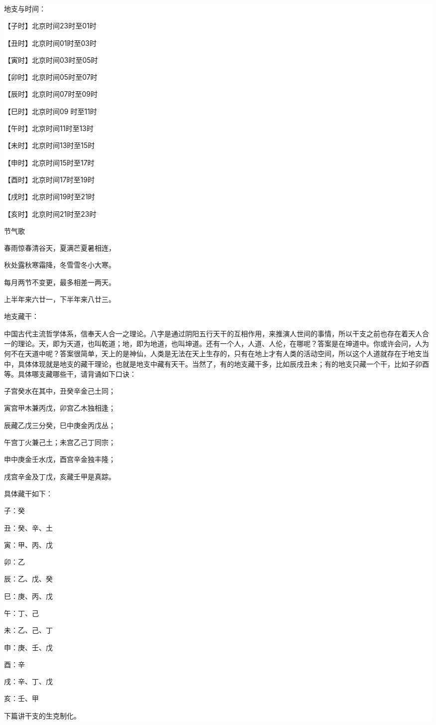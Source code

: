 地支与时间：

【子时】北京时间23时至01时

【丑时】北京时间01时至03时

【寅时】北京时间03时至05时

【卯时】北京时间05时至07时

【辰时】北京时间07时至09时

【巳时】北京时间09 时至11时

【午时】北京时间11时至13时

【未时】北京时间13时至15时

【申时】北京时间15时至17时

【酉时】北京时间17时至19时

【戌时】北京时间19时至21时

【亥时】北京时间21时至23时

节气歌

春雨惊春清谷天，夏满芒夏暑相连，

秋处露秋寒霜降，冬雪雪冬小大寒。

每月两节不变更，最多相差一两天。

上半年来六廿一，下半年来八廿三。

地支藏干：

中国古代主流哲学体系，信奉天人合一之理论。八字是通过阴阳五行天干的互相作用，来推演人世间的事情，所以干支之前也存在着天人合一的理论。天，即为天道，也叫乾道；地，即为地道，也叫坤道。还有一个人，人道、人伦，在哪呢？答案是在坤道中。你或许会问，人为何不在天道中呢？答案很简单，天上的是神仙，人类是无法在天上生存的，只有在地上才有人类的活动空间，所以这个人道就存在于地支当中，具体体现就是地支的藏干理论，也就是地支中藏有天干。当然了，有的地支藏干多，比如辰戌丑未；有的地支只藏一个干，比如子卯酉等。具体哪支藏哪些干，请背诵如下口诀：

子宫癸水在其中，丑癸辛金己土同；

寅宫甲木兼丙戊，卯宫乙木独相逢；

辰藏乙戊三分癸，巳中庚金丙戊丛；

午宫丁火兼己土；未宫乙己丁同宗；

申中庚金壬水戊，酉宫辛金独丰隆；

戌宫辛金及丁戊，亥藏壬甲是真踪。

具体藏干如下：

子：癸

丑：癸、辛、土

寅：甲、丙、戊

卯：乙

辰：乙、戊、癸

巳：庚、丙、戊

午：丁、己

未：乙、己、丁

申：庚、壬、戊

酉：辛

戌：辛、丁、戊

亥：壬、甲

下篇讲干支的生克制化。

